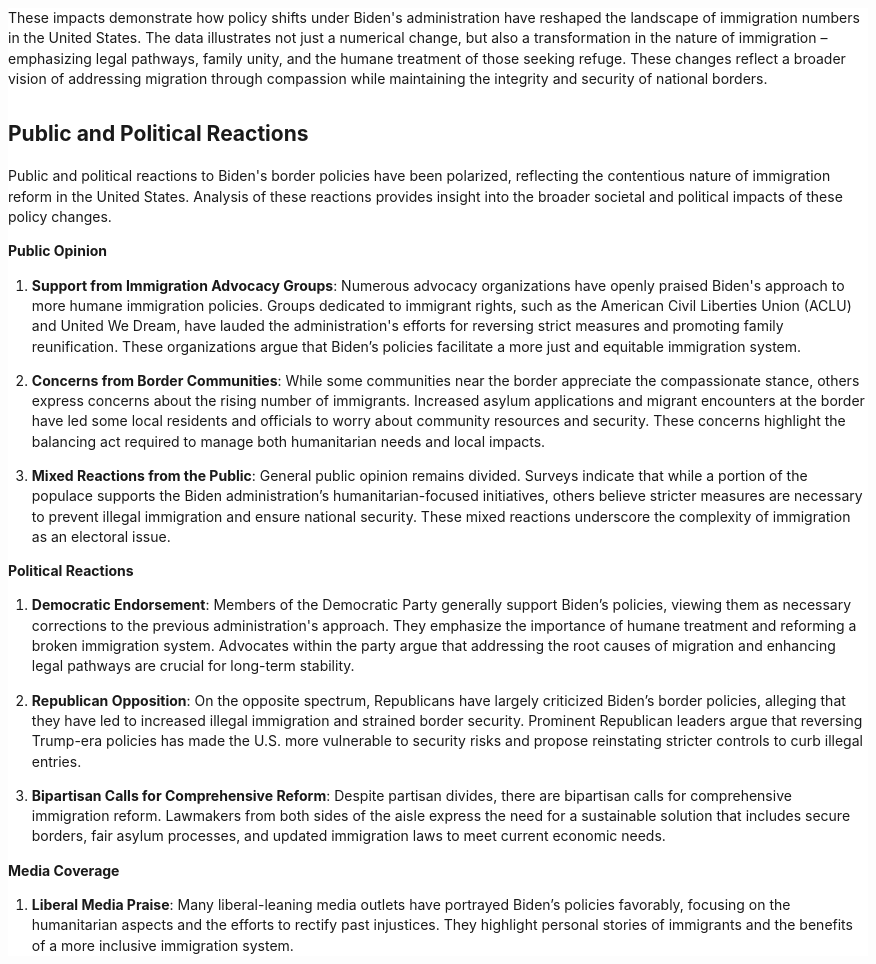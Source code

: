 
These impacts demonstrate how policy shifts under Biden's administration have reshaped the landscape of immigration numbers in the United States. The data illustrates not just a numerical change, but also a transformation in the nature of immigration – emphasizing legal pathways, family unity, and the humane treatment of those seeking refuge. These changes reflect a broader vision of addressing migration through compassion while maintaining the integrity and security of national borders.
## Public and Political Reactions
Public and political reactions to Biden's border policies have been polarized, reflecting the contentious nature of immigration reform in the United States. Analysis of these reactions provides insight into the broader societal and political impacts of these policy changes.

**Public Opinion**

1. **Support from Immigration Advocacy Groups**:
   Numerous advocacy organizations have openly praised Biden's approach to more humane immigration policies. Groups dedicated to immigrant rights, such as the American Civil Liberties Union (ACLU) and United We Dream, have lauded the administration's efforts for reversing strict measures and promoting family reunification. These organizations argue that Biden’s policies facilitate a more just and equitable immigration system.

2. **Concerns from Border Communities**:
   While some communities near the border appreciate the compassionate stance, others express concerns about the rising number of immigrants. Increased asylum applications and migrant encounters at the border have led some local residents and officials to worry about community resources and security. These concerns highlight the balancing act required to manage both humanitarian needs and local impacts.

3. **Mixed Reactions from the Public**:
   General public opinion remains divided. Surveys indicate that while a portion of the populace supports the Biden administration’s humanitarian-focused initiatives, others believe stricter measures are necessary to prevent illegal immigration and ensure national security. These mixed reactions underscore the complexity of immigration as an electoral issue.

**Political Reactions**

1. **Democratic Endorsement**:
   Members of the Democratic Party generally support Biden’s policies, viewing them as necessary corrections to the previous administration's approach. They emphasize the importance of humane treatment and reforming a broken immigration system. Advocates within the party argue that addressing the root causes of migration and enhancing legal pathways are crucial for long-term stability.

2. **Republican Opposition**:
   On the opposite spectrum, Republicans have largely criticized Biden’s border policies, alleging that they have led to increased illegal immigration and strained border security. Prominent Republican leaders argue that reversing Trump-era policies has made the U.S. more vulnerable to security risks and propose reinstating stricter controls to curb illegal entries.

3. **Bipartisan Calls for Comprehensive Reform**:
   Despite partisan divides, there are bipartisan calls for comprehensive immigration reform. Lawmakers from both sides of the aisle express the need for a sustainable solution that includes secure borders, fair asylum processes, and updated immigration laws to meet current economic needs.

**Media Coverage**

1. **Liberal Media Praise**:
   Many liberal-leaning media outlets have portrayed Biden’s policies favorably, focusing on the humanitarian aspects and the efforts to rectify past injustices. They highlight personal stories of immigrants and the benefits of a more inclusive immigration system.

